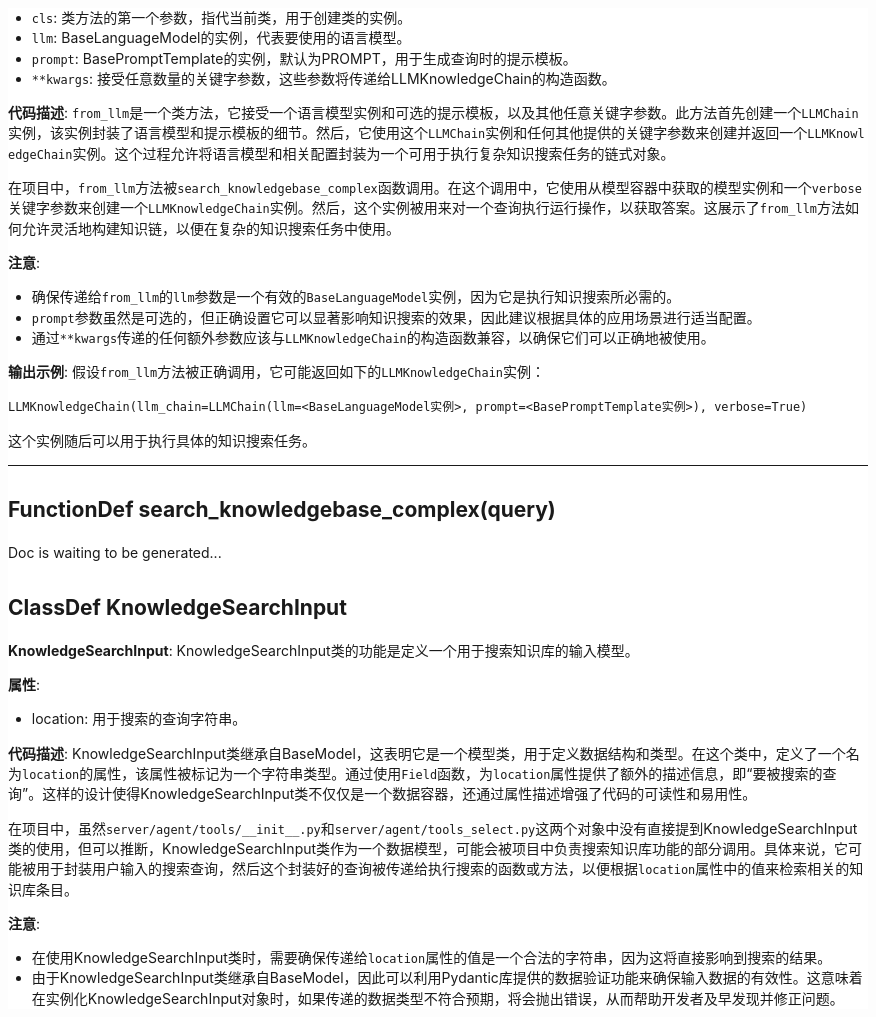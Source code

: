 - `cls`: 类方法的第一个参数，指代当前类，用于创建类的实例。
- `llm`: BaseLanguageModel的实例，代表要使用的语言模型。
- `prompt`: BasePromptTemplate的实例，默认为PROMPT，用于生成查询时的提示模板。
- `**kwargs`: 接受任意数量的关键字参数，这些参数将传递给LLMKnowledgeChain的构造函数。

**代码描述**:
`from_llm`是一个类方法，它接受一个语言模型实例和可选的提示模板，以及其他任意关键字参数。此方法首先创建一个`LLMChain`实例，该实例封装了语言模型和提示模板的细节。然后，它使用这个`LLMChain`实例和任何其他提供的关键字参数来创建并返回一个`LLMKnowledgeChain`实例。这个过程允许将语言模型和相关配置封装为一个可用于执行复杂知识搜索任务的链式对象。

在项目中，`from_llm`方法被`search_knowledgebase_complex`函数调用。在这个调用中，它使用从模型容器中获取的模型实例和一个`verbose`关键字参数来创建一个`LLMKnowledgeChain`实例。然后，这个实例被用来对一个查询执行运行操作，以获取答案。这展示了`from_llm`方法如何允许灵活地构建知识链，以便在复杂的知识搜索任务中使用。

**注意**:

- 确保传递给`from_llm`的`llm`参数是一个有效的`BaseLanguageModel`实例，因为它是执行知识搜索所必需的。
- `prompt`参数虽然是可选的，但正确设置它可以显著影响知识搜索的效果，因此建议根据具体的应用场景进行适当配置。
- 通过`**kwargs`传递的任何额外参数应该与`LLMKnowledgeChain`的构造函数兼容，以确保它们可以正确地被使用。

**输出示例**:
假设`from_llm`方法被正确调用，它可能返回如下的`LLMKnowledgeChain`实例：

```
LLMKnowledgeChain(llm_chain=LLMChain(llm=<BaseLanguageModel实例>, prompt=<BasePromptTemplate实例>), verbose=True)
```

这个实例随后可以用于执行具体的知识搜索任务。
***

## FunctionDef search_knowledgebase_complex(query)

Doc is waiting to be generated...

## ClassDef KnowledgeSearchInput

**KnowledgeSearchInput**: KnowledgeSearchInput类的功能是定义一个用于搜索知识库的输入模型。

**属性**:

- location: 用于搜索的查询字符串。

**代码描述**:
KnowledgeSearchInput类继承自BaseModel，这表明它是一个模型类，用于定义数据结构和类型。在这个类中，定义了一个名为`location`的属性，该属性被标记为一个字符串类型。通过使用`Field`函数，为`location`属性提供了额外的描述信息，即“要被搜索的查询”。这样的设计使得KnowledgeSearchInput类不仅仅是一个数据容器，还通过属性描述增强了代码的可读性和易用性。

在项目中，虽然`server/agent/tools/__init__.py`和`server/agent/tools_select.py`这两个对象中没有直接提到KnowledgeSearchInput类的使用，但可以推断，KnowledgeSearchInput类作为一个数据模型，可能会被项目中负责搜索知识库功能的部分调用。具体来说，它可能被用于封装用户输入的搜索查询，然后这个封装好的查询被传递给执行搜索的函数或方法，以便根据`location`属性中的值来检索相关的知识库条目。

**注意**:

- 在使用KnowledgeSearchInput类时，需要确保传递给`location`属性的值是一个合法的字符串，因为这将直接影响到搜索的结果。
- 由于KnowledgeSearchInput类继承自BaseModel，因此可以利用Pydantic库提供的数据验证功能来确保输入数据的有效性。这意味着在实例化KnowledgeSearchInput对象时，如果传递的数据类型不符合预期，将会抛出错误，从而帮助开发者及早发现并修正问题。
